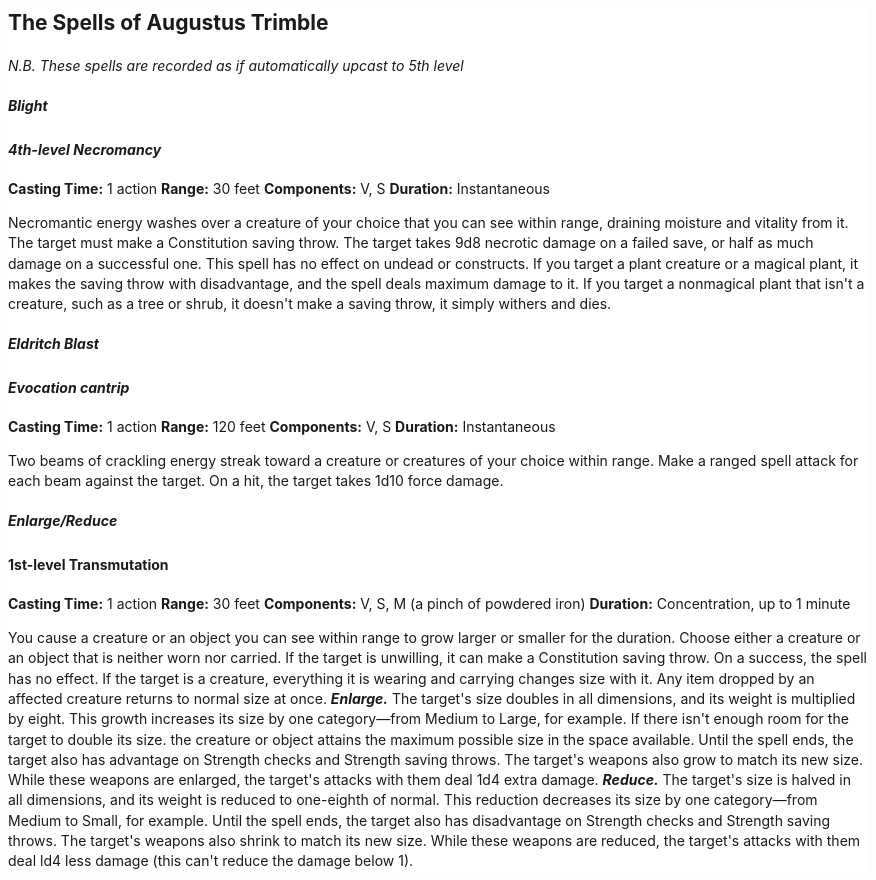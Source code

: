 ## The Spells of Augustus Trimble

*N.B. These spells are recorded as if automatically upcast to 5th level*

##### Blight

#### *4th-level Necromancy*

**Casting Time:** 1 action
**Range:** 30 feet
**Components:** V, S
**Duration:** Instantaneous

Necromantic energy washes over a creature of your choice that you can see within range, draining moisture and vitality from it. The target must make a Constitution saving throw. The target takes 9d8 necrotic damage on a failed save, or half as much damage on a successful one. This spell has no effect on undead or constructs.
	If you target a plant creature or a magical plant, it makes the saving throw with disadvantage, and the spell deals maximum damage to it.
	If you target a nonmagical plant that isn't a creature, such as a tree or shrub, it doesn't make a saving throw, it simply withers and dies.

##### Eldritch Blast

#### *Evocation cantrip*

**Casting Time:** 1 action
**Range:** 120 feet
**Components:** V, S
**Duration:** Instantaneous

Two beams of crackling energy streak toward a creature or creatures of your choice within range. Make a ranged spell attack for each beam against the target. On a hit, the target takes 1d10 force damage.

##### Enlarge/Reduce

#### 1st-level Transmutation

**Casting Time:** 1 action
**Range:** 30 feet
**Components:** V, S, M (a pinch of powdered iron)
**Duration:** Concentration, up to 1 minute

You cause a creature or an object you can see within range to grow larger or smaller for the duration. Choose either a creature or an object that is neither worn nor carried. If the target is unwilling, it can make a Constitution saving throw. On a success, the spell has no effect.
	If the target is a creature, everything it is wearing and carrying changes size with it. Any item dropped by an affected creature returns to normal size at once.
	***Enlarge.*** The target's size doubles in all dimensions, and its weight is multiplied by eight. This growth increases its size by one category—from Medium to Large, for example. If there isn't enough room for the target to double its size. the creature or object attains the maximum possible size in the space available. Until the spell ends, the target also has advantage on Strength checks and Strength saving throws. The target's weapons also grow to match its new size. While these weapons are enlarged, the target's attacks with them deal 1d4 extra damage.
	***Reduce.*** The target's size is halved in all dimensions, and its weight is reduced to one-eighth of normal. This reduction decreases its size by one category—from Medium to Small, for example. Until the spell ends, the target also has disadvantage on Strength checks and Strength saving throws. The target's weapons also shrink to match its new size. While these weapons are reduced, the target's attacks with them deal ld4 less damage (this can't reduce the damage below 1).
